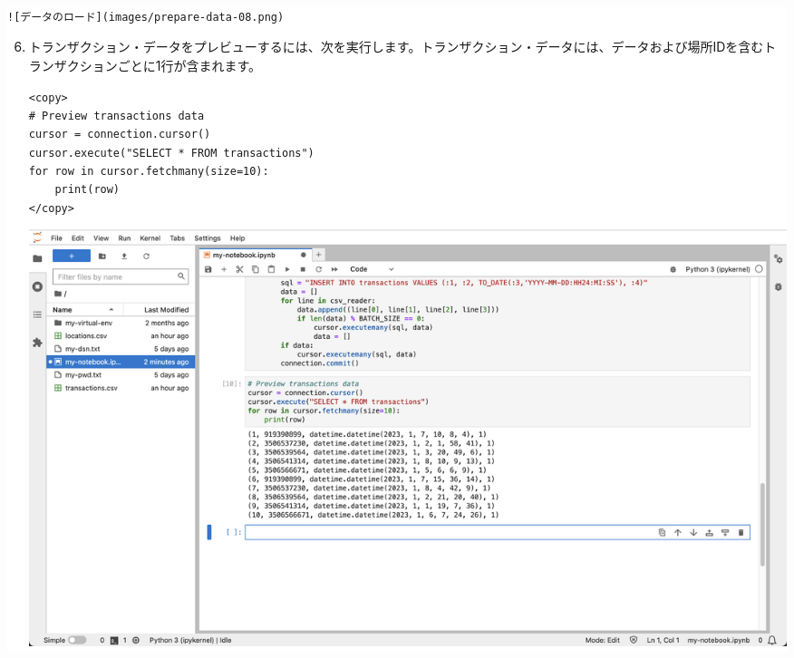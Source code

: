     
    ![データのロード](images/prepare-data-08.png)
    
6.  トランザクション・データをプレビューするには、次を実行します。トランザクション・データには、データおよび場所IDを含むトランザクションごとに1行が含まれます。
    
        <copy>
        # Preview transactions data
        cursor = connection.cursor()
        cursor.execute("SELECT * FROM transactions")
        for row in cursor.fetchmany(size=10):
            print(row)
        </copy>
        
    
    ![データのプレビュー](images/prepare-data-09.png)
    